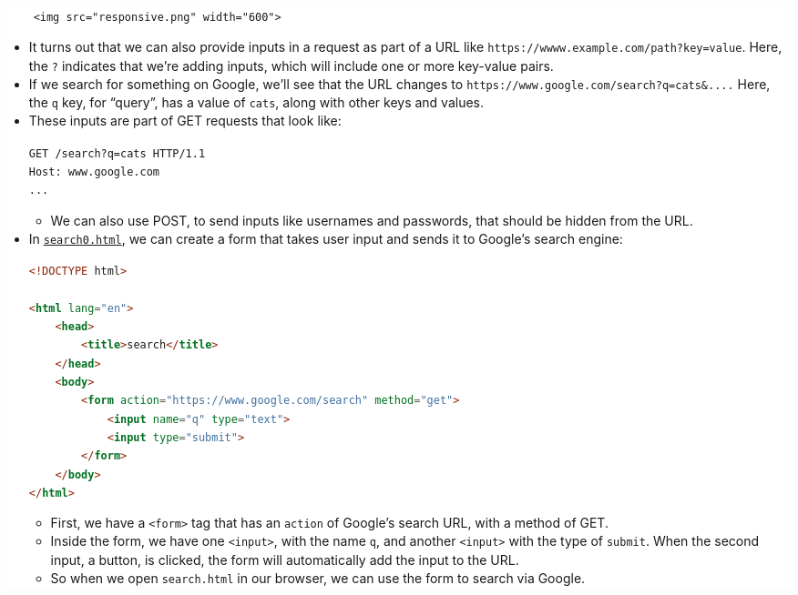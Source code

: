         <img src="responsive.png" width="600">

* It turns out that we can also provide inputs in a request as part of a URL like `https://wwww.example.com/path?key=value`. Here, the `?` indicates that we’re adding inputs, which will include one or more key-value pairs.
* If we search for something on Google, we’ll see that the URL changes to `https://www.google.com/search?q=cats&....` Here, the `q` key, for “query”, has a value of `cats`, along with other keys and values.
* These inputs are part of GET requests that look like:
    ```
    GET /search?q=cats HTTP/1.1
    Host: www.google.com
    ...
    ```
    * We can also use POST, to send inputs like usernames and passwords, that should be hidden from the URL.
* In [`search0.html`](https://cdn.cs50.net/2021/fall/lectures/8/src8/search0.html?highlight), we can create a form that takes user input and sends it to Google’s search engine:
    ```html
    <!DOCTYPE html>

    <html lang="en">
        <head>
            <title>search</title>
        </head>
        <body>
            <form action="https://www.google.com/search" method="get">
                <input name="q" type="text">
                <input type="submit">
            </form>
        </body>
    </html>
    ```
    * First, we have a `<form>` tag that has an `action` of Google’s search URL, with a method of GET.
    * Inside the form, we have one `<input>`, with the name `q`, and another `<input>` with the type of `submit`. When the second input, a button, is clicked, the form will automatically add the input to the URL.
    * So when we open `search.html` in our browser, we can use the form to search via Google.
